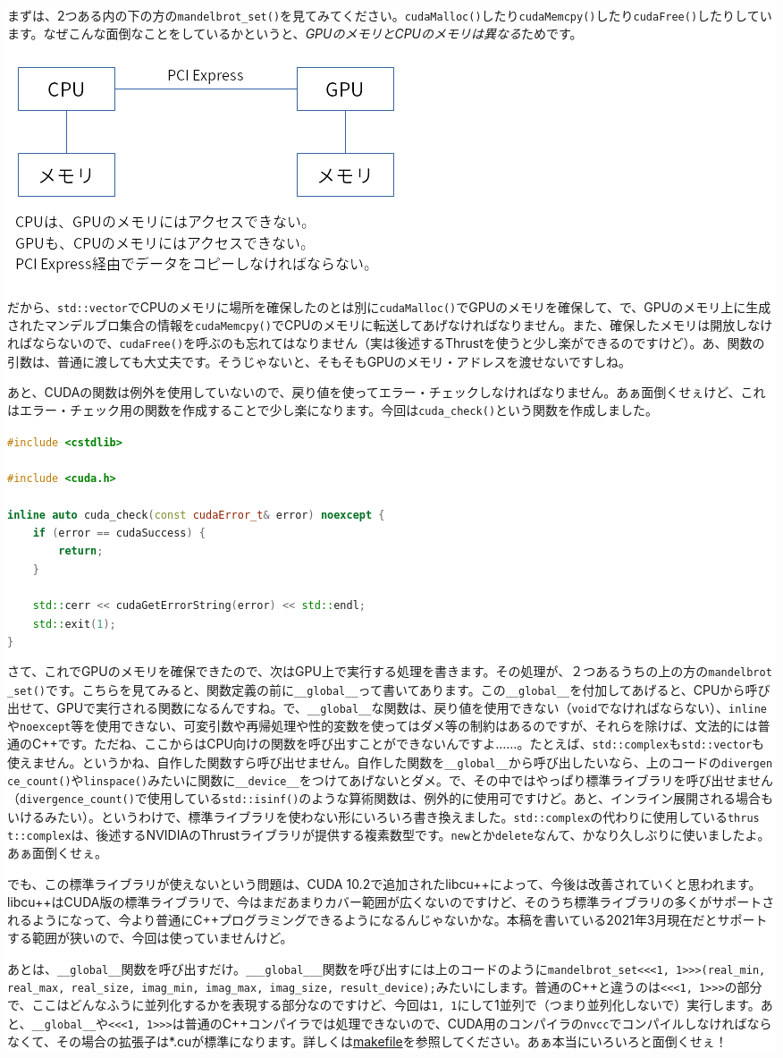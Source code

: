 まずは、2つある内の下の方の`mandelbrot_set()`を見てみてください。`cudaMalloc()`したり`cudaMemcpy()`したり`cudaFree()`したりしています。なぜこんな面倒なことをしているかというと、*GPUのメモリとCPUのメモリは異なる*ためです。

![GPUのメモリとCPUのメモリは異なる](./image/cpu-and-gpu-memory.png)

だから、`std::vector`でCPUのメモリに場所を確保したのとは別に`cudaMalloc()`でGPUのメモリを確保して、で、GPUのメモリ上に生成されたマンデルブロ集合の情報を`cudaMemcpy()`でCPUのメモリに転送してあげなければなりません。また、確保したメモリは開放しなければならないので、`cudaFree()`を呼ぶのも忘れてはなりません（実は後述するThrustを使うと少し楽ができるのですけど）。あ、関数の引数は、普通に渡しても大丈夫です。そうじゃないと、そもそもGPUのメモリ・アドレスを渡せないですしね。

あと、CUDAの関数は例外を使用していないので、戻り値を使ってエラー・チェックしなければなりません。あぁ面倒くせぇけど、これはエラー・チェック用の関数を作成することで少し楽になります。今回は`cuda_check()`という関数を作成しました。

~~~c++
#include <cstdlib>

#include <cuda.h>

inline auto cuda_check(const cudaError_t& error) noexcept {
    if (error == cudaSuccess) {
        return;
    }

    std::cerr << cudaGetErrorString(error) << std::endl;
    std::exit(1);
}
~~~

さて、これでGPUのメモリを確保できたので、次はGPU上で実行する処理を書きます。その処理が、２つあるうちの上の方の`mandelbrot_set()`です。こちらを見てみると、関数定義の前に`__global__`って書いてあります。この`__global__`を付加してあげると、CPUから呼び出せて、GPUで実行される関数になるんですね。で、`__global__`な関数は、戻り値を使用できない（`void`でなければならない）、`inline`や`noexcept`等を使用できない、可変引数や再帰処理や性的変数を使ってはダメ等の制約はあるのですが、それらを除けば、文法的には普通のC++です。ただね、ここからはCPU向けの関数を呼び出すことができないんですよ……。たとえば、`std::complex`も`std::vector`も使えません。というかね、自作した関数すら呼び出せません。自作した関数を`__global__`から呼び出したいなら、上のコードの`divergence_count()`や`linspace()`みたいに関数に`__device__`をつけてあげないとダメ。で、その中ではやっぱり標準ライブラリを呼び出せません（`divergence_count()`で使用している`std::isinf()`のような算術関数は、例外的に使用可ですけど。あと、インライン展開される場合もいけるみたい）。というわけで、標準ライブラリを使わない形にいろいろ書き換えました。`std::complex`の代わりに使用している`thrust::complex`は、後述するNVIDIAのThrustライブラリが提供する複素数型です。`new`とか`delete`なんて、かなり久しぶりに使いましたよ。あぁ面倒くせぇ。

でも、この標準ライブラリが使えないという問題は、CUDA 10.2で追加されたlibcu++によって、今後は改善されていくと思われます。libcu++はCUDA版の標準ライブラリで、今はまだあまりカバー範囲が広くないのですけど、そのうち標準ライブラリの多くがサポートされるようになって、今より普通にC++プログラミングできるようになるんじゃないかな。本稿を書いている2021年3月現在だとサポートする範囲が狭いので、今回は使っていませんけど。

あとは、`__global__`関数を呼び出すだけ。`___global___`関数を呼び出すには上のコードのように`mandelbrot_set<<<1, 1>>>(real_min, real_max, real_size, imag_min, imag_max, imag_size, result_device);`みたいにします。普通のC++と違うのは`<<<1, 1>>>`の部分で、ここはどんなふうに並列化するかを表現する部分なのですけど、今回は`1, 1`にして1並列で（つまり並列化しないで）実行します。あと、`__global__`や`<<<1, 1>>>`は普通のC++コンパイラでは処理できないので、CUDA用のコンパイラの`nvcc`でコンパイルしなければならなくて、その場合の拡張子は*.cuが標準になります。詳しくは[makefile](https://github.com/tail-island/cuda-primer/blob/main/mandelbrot-cuda-ng/makefile)を参照してください。あぁ本当にいろいろと面倒くせぇ！
